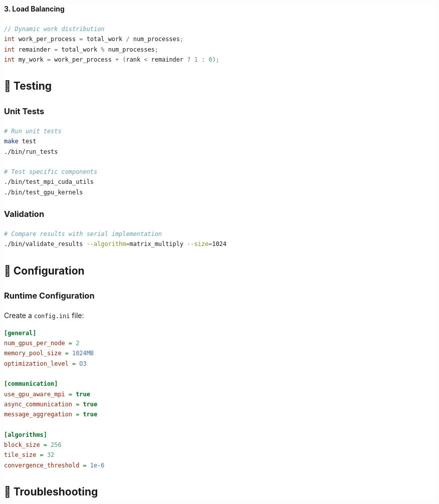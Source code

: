 #### 3. Load Balancing
```c
// Dynamic work distribution
int work_per_process = total_work / num_processes;
int remainder = total_work % num_processes;
int my_work = work_per_process + (rank < remainder ? 1 : 0);
```

## 🧪 Testing

### Unit Tests
```bash
# Run unit tests
make test
./bin/run_tests

# Test specific components
./bin/test_mpi_cuda_utils
./bin/test_gpu_kernels
```

### Validation
```bash
# Compare results with serial implementation
./bin/validate_results --algorithm=matrix_multiply --size=1024
```

## 📝 Configuration

### Runtime Configuration
Create a `config.ini` file:
```ini
[general]
num_gpus_per_node = 2
memory_pool_size = 1024MB
optimization_level = O3

[communication]
use_gpu_aware_mpi = true
async_communication = true
message_aggregation = true

[algorithms]
block_size = 256
tile_size = 32
convergence_threshold = 1e-6
```

## 🐛 Troubleshooting
